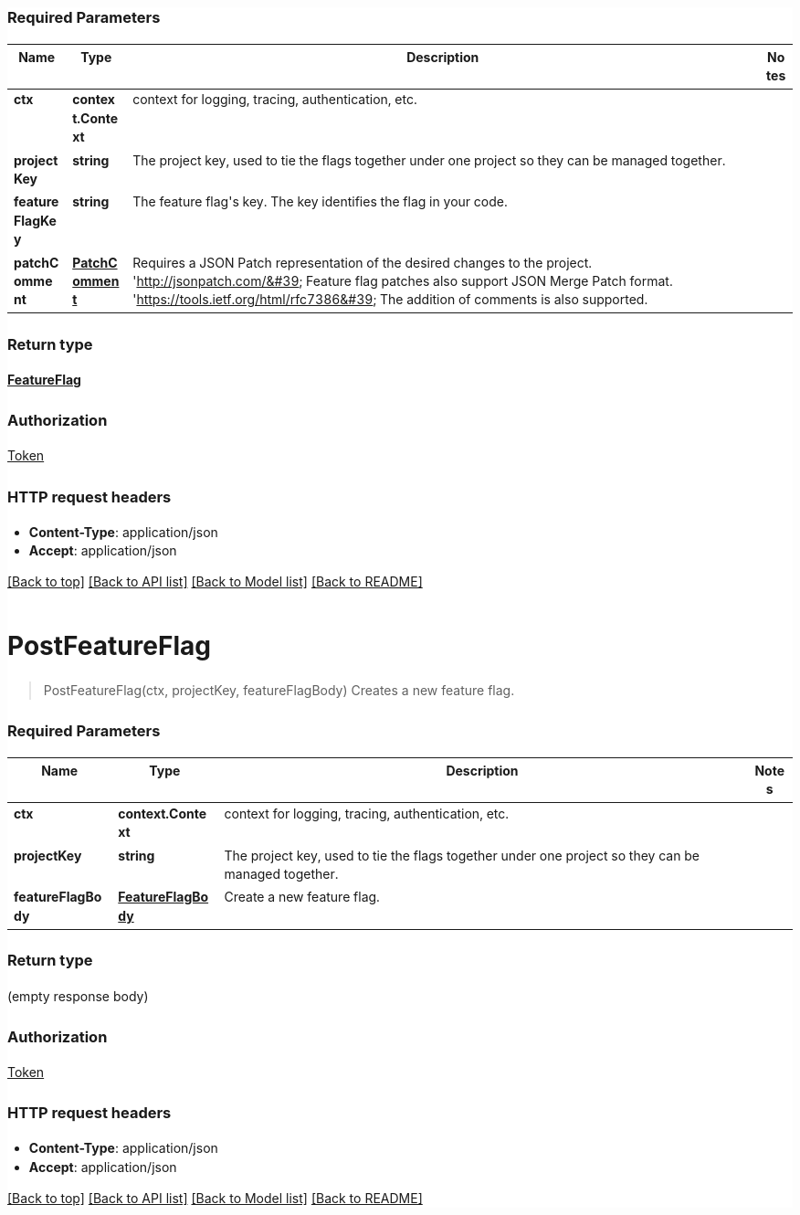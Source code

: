 ### Required Parameters

Name | Type | Description  | Notes
------------- | ------------- | ------------- | -------------
 **ctx** | **context.Context** | context for logging, tracing, authentication, etc.
  **projectKey** | **string**| The project key, used to tie the flags together under one project so they can be managed together. | 
  **featureFlagKey** | **string**| The feature flag&#39;s key. The key identifies the flag in your code. | 
  **patchComment** | [**PatchComment**](PatchComment.md)| Requires a JSON Patch representation of the desired changes to the project. &#39;http://jsonpatch.com/&#39; Feature flag patches also support JSON Merge Patch format. &#39;https://tools.ietf.org/html/rfc7386&#39; The addition of comments is also supported. | 

### Return type

[**FeatureFlag**](FeatureFlag.md)

### Authorization

[Token](../README.md#Token)

### HTTP request headers

 - **Content-Type**: application/json
 - **Accept**: application/json

[[Back to top]](#) [[Back to API list]](../README.md#documentation-for-api-endpoints) [[Back to Model list]](../README.md#documentation-for-models) [[Back to README]](../README.md)

# **PostFeatureFlag**
> PostFeatureFlag(ctx, projectKey, featureFlagBody)
Creates a new feature flag.

### Required Parameters

Name | Type | Description  | Notes
------------- | ------------- | ------------- | -------------
 **ctx** | **context.Context** | context for logging, tracing, authentication, etc.
  **projectKey** | **string**| The project key, used to tie the flags together under one project so they can be managed together. | 
  **featureFlagBody** | [**FeatureFlagBody**](FeatureFlagBody.md)| Create a new feature flag. | 

### Return type

 (empty response body)

### Authorization

[Token](../README.md#Token)

### HTTP request headers

 - **Content-Type**: application/json
 - **Accept**: application/json

[[Back to top]](#) [[Back to API list]](../README.md#documentation-for-api-endpoints) [[Back to Model list]](../README.md#documentation-for-models) [[Back to README]](../README.md)

